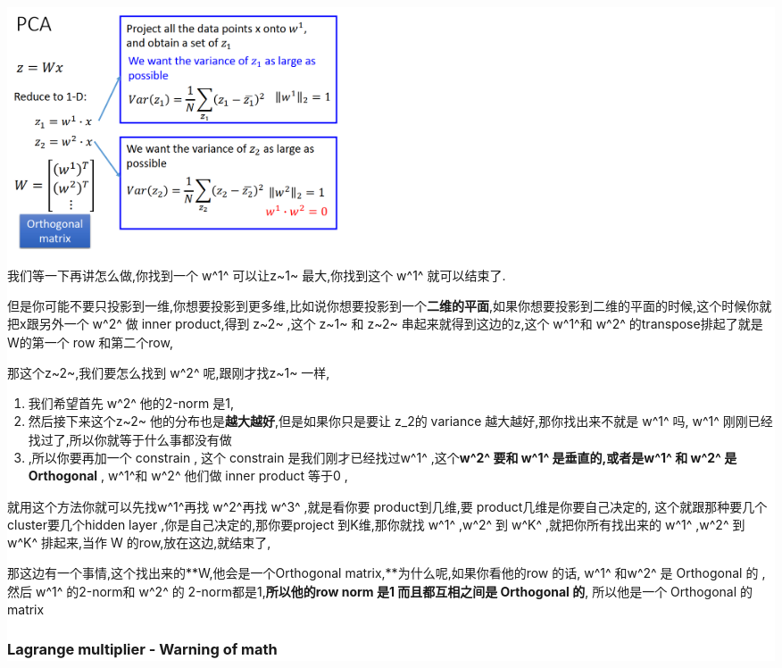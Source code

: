 <img src="24-8.PNG" alt="24-8" style="zoom:43%;" />

我们等一下再讲怎么做,你找到一个  w^1^ 可以让z~1~ 最大,你找到这个 w^1^ 就可以结束了.

但是你可能不要只投影到一维,你想要投影到更多维,比如说你想要投影到一个**二维的平面**,如果你想要投影到二维的平面的时候,这个时候你就把x跟另外一个  w^2^  做 inner product,得到 z~2~ ,这个 z~1~ 和 z~2~ 串起来就得到这边的z,这个 w^1^和   w^2^  的transpose排起了就是W的第一个 row 和第二个row,

那这个z~2~,我们要怎么找到 w^2^  呢,跟刚才找z~1~ 一样,

1. 我们希望首先 w^2^ 他的2-norm 是1,
2. 然后接下来这个z~2~ 他的分布也是**越大越好**,但是如果你只是要让  z_2的 variance 越大越好,那你找出来不就是 w^1^ 吗,  w^1^ 刚刚已经找过了,所以你就等于什么事都没有做
3. ,所以你要再加一个 constrain , 这个 constrain 是我们刚才已经找过w^1^ ,这个**w^2^ 要和  w^1^ 是垂直的,或者是w^1^ 和 w^2^ 是Orthogonal** ,   w^1^和 w^2^  他们做 inner product 等于0 ,

就用这个方法你就可以先找w^1^再找 w^2^再找 w^3^ ,就是看你要 product到几维,要 product几维是你要自己决定的, 这个就跟那种要几个 cluster要几个hidden layer ,你是自己决定的,那你要project 到K维,那你就找 w^1^ ,w^2^ 到 w^K^ ,就把你所有找出来的 w^1^ ,w^2^ 到 w^K^ 排起来,当作 W 的row,放在这边,就结束了,

那这边有一个事情,这个找出来的**W,他会是一个Orthogonal matrix,**为什么呢,如果你看他的row 的话, w^1^ 和w^2^ 是 Orthogonal 的 ,然后 w^1^ 的2-norm和 w^2^ 的 2-norm都是1,**所以他的row norm 是1 而且都互相之间是 Orthogonal  的**, 所以他是一个 Orthogonal 的 matrix

### Lagrange multiplier - Warning of math
